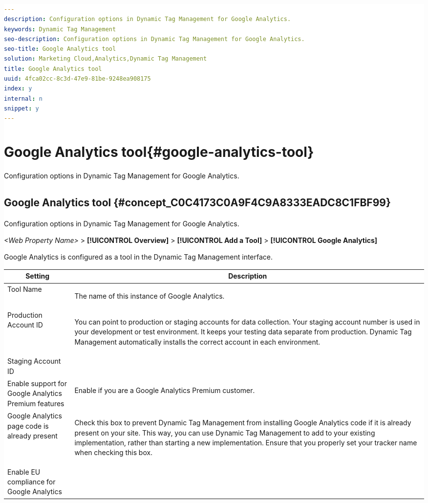 ```yaml
---
description: Configuration options in Dynamic Tag Management for Google Analytics.
keywords: Dynamic Tag Management
seo-description: Configuration options in Dynamic Tag Management for Google Analytics.
seo-title: Google Analytics tool
solution: Marketing Cloud,Analytics,Dynamic Tag Management
title: Google Analytics tool
uuid: 4fca02cc-8c3d-47e9-81be-9248ea908175
index: y
internal: n
snippet: y
---
```


# Google Analytics tool{#google-analytics-tool}

Configuration options in Dynamic Tag Management for Google Analytics.

## Google Analytics tool {#concept_C0C4173C0A9F4C9A8333EADC8C1FBF99}

Configuration options in Dynamic Tag Management for Google Analytics. 

*&lt;Web Property Name&gt;* > **[!UICONTROL Overview]** > **[!UICONTROL Add a Tool]** > **[!UICONTROL Google Analytics]**

Google Analytics is configured as a tool in the Dynamic Tag Management interface. 

<table id="table_E9348A7B9F984198AF444A06D5373A99"> 
 <thead> 
  <tr> 
   <th colname="col1" class="entry"> Setting </th> 
   <th colname="col2" class="entry"> Description </th> 
  </tr> 
 </thead>
 <tbody> 
  <tr> 
   <td colname="col1"> Tool Name </td> 
   <td colname="col2"> <p>The name of this instance of Google Analytics. </p> </td> 
  </tr> 
  <tr> 
   <td colname="col1"> Production Account ID </td> 
   <td colname="col2" morerows="1"> <p>You can point to production or staging accounts for data collection. Your staging account number is used in your development or test environment. It keeps your testing data separate from production. Dynamic Tag Management automatically installs the correct account in each environment. </p> </td> 
  </tr> 
  <tr> 
   <td colname="col1"> Staging Account ID </td> 
  </tr> 
  <tr> 
   <td colname="col1"> Enable support for Google Analytics Premium features </td> 
   <td colname="col2"> <p>Enable if you are a Google Analytics Premium customer. </p> </td> 
  </tr> 
  <tr> 
   <td colname="col1"> Google Analytics page code is already present </td> 
   <td colname="col2"> <p>Check this box to prevent Dynamic Tag Management from installing Google Analytics code if it is already present on your site. This way, you can use Dynamic Tag Management to add to your existing implementation, rather than starting a new implementation. Ensure that you properly set your tracker name when checking this box. </p> </td> 
  </tr> 
  <tr> 
   <td colname="col1"> Enable EU compliance for Google Analytics </td> 